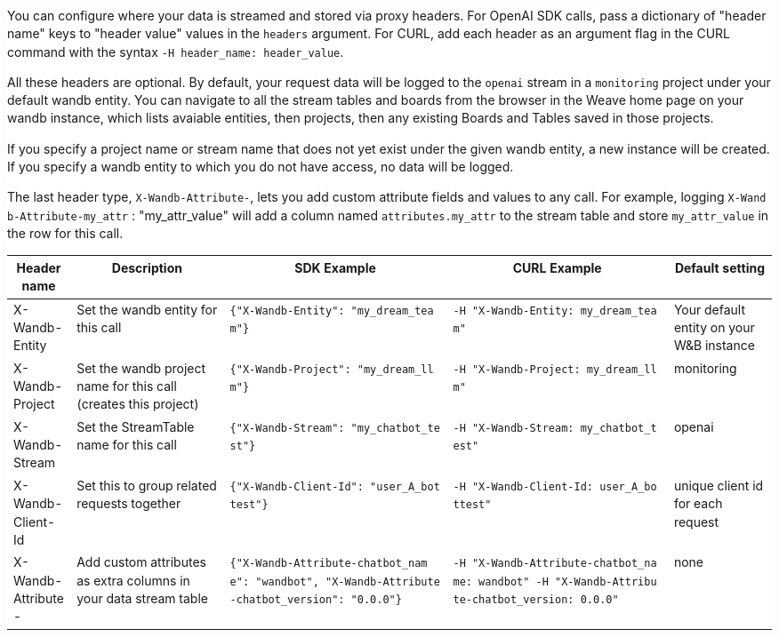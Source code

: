 You can configure where your data is streamed and stored via proxy headers. For OpenAI SDK calls, pass a dictionary of "header name" keys to "header value" values in the `headers` argument.
For CURL, add each header as an argument flag in the CURL command with the syntax `-H header_name: header_value`.

All these headers are optional. By default, your request data will be logged to the `openai` stream in a `monitoring` project under your default wandb entity. You can navigate to all the stream tables and boards from the browser in the Weave home page on your wandb instance, which lists avaiable entities, then projects, then any existing Boards and Tables saved in those projects.

If you specify a project name or stream name that does not yet exist under the given wandb entity, a new instance will be created.
If you specify a wandb entity to which you do not have access, no data will be logged.

The last header type, `X-Wandb-Attribute-`, lets you add custom attribute fields and values to any call. For example, logging `X-Wandb-Attribute-my_attr` : "my_attr_value" will add a column named `attributes.my_attr` to the stream table and store `my_attr_value` in the row for this call.

| Header name        | Description                                                      | SDK Example                                                                                   | CURL Example                                                                                 | Default setting                          |
| ------------------ | ---------------------------------------------------------------- | --------------------------------------------------------------------------------------------- | -------------------------------------------------------------------------------------------- | ---------------------------------------- |
| X-Wandb-Entity     | Set the wandb entity for this call                               | `{"X-Wandb-Entity": "my_dream_team"}`                                                         | `-H "X-Wandb-Entity: my_dream_team"`                                                         | Your default entity on your W&B instance |
| X-Wandb-Project    | Set the wandb project name for this call (creates this project)  | `{"X-Wandb-Project": "my_dream_llm"}`                                                         | `-H "X-Wandb-Project: my_dream_llm"`                                                         | monitoring                               |
| X-Wandb-Stream     | Set the StreamTable name for this call                           | `{"X-Wandb-Stream": "my_chatbot_test"}`                                                       | `-H "X-Wandb-Stream: my_chatbot_test"`                                                       | openai                                   |
| X-Wandb-Client-Id  | Set this to group related requests together                      | `{"X-Wandb-Client-Id": "user_A_bottest"}`                                                     | `-H "X-Wandb-Client-Id: user_A_bottest"`                                                     | unique client id for each request        |
| X-Wandb-Attribute- | Add custom attributes as extra columns in your data stream table | `{"X-Wandb-Attribute-chatbot_name": "wandbot", "X-Wandb-Attribute-chatbot_version": "0.0.0"}` | `-H "X-Wandb-Attribute-chatbot_name: wandbot" -H "X-Wandb-Attribute-chatbot_version: 0.0.0"` | none                                     |
